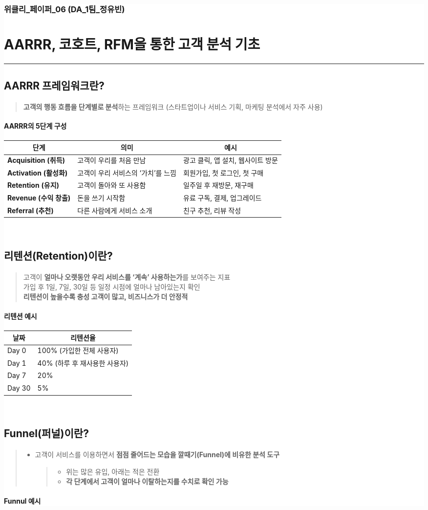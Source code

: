 ### 위클리\_페이퍼\_06   (DA_1팀_정유빈)
# AARRR, 코호트, RFM을 통한 고객 분석 기초

---

## **AARRR 프레임워크란?**

> **고객의 행동 흐름을 단계별로 분석**하는 프레임워크 (스타트업이나 서비스 기획, 마케팅 분석에서 자주 사용)

#### AARRR의 5단계 구성

| 단계                    | 의미                               | 예시                              |
| ----------------------- | ---------------------------------- | --------------------------------- |
| **Acquisition (취득)**  | 고객이 우리를 처음 만남            | 광고 클릭, 앱 설치, 웹사이트 방문 |
| **Activation (활성화)** | 고객이 우리 서비스의 ‘가치’를 느낌 | 회원가입, 첫 로그인, 첫 구매      |
| **Retention (유지)**    | 고객이 돌아와 또 사용함            | 일주일 후 재방문, 재구매          |
| **Revenue (수익 창출)** | 돈을 쓰기 시작함                   | 유료 구독, 결제, 업그레이드       |
| **Referral (추천)**     | 다른 사람에게 서비스 소개          | 친구 추천, 리뷰 작성              |

<br>

## **리텐션(Retention)이란?**

> 고객이 **얼마나 오랫동안 우리 서비스를 ‘계속’ 사용하는가**를 보여주는 지표  
> 가입 후 1일, 7일, 30일 등 일정 시점에 얼마나 남아있는지 확인  
> **리텐션이 높을수록 충성 고객이 많고, 비즈니스가 더 안정적**

#### 리텐션 예시

| 날짜   | 리텐션율                      |
| ------ | ----------------------------- |
| Day 0  | 100% (가입한 전체 사용자)     |
| Day 1  | 40% (하루 후 재사용한 사용자) |
| Day 7  | 20%                           |
| Day 30 | 5%                            |

<br>

## **Funnel(퍼널)이란?**

> - 고객이 서비스를 이용하면서 **점점 줄어드는 모습을 깔때기(Funnel)에 비유한 분석 도구**
>   > - 위는 많은 유입, 아래는 적은 전환
>   > - **각 단계에서 고객이 얼마나 이탈하는지를 수치로 확인 가능**

#### Funnul 예시
